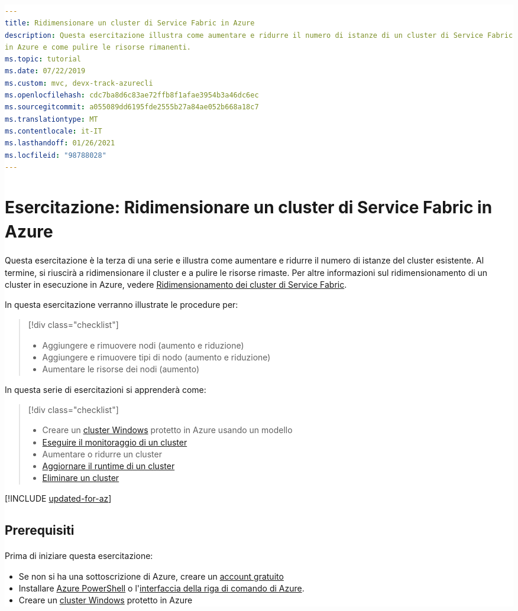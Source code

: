 ```yaml
---
title: Ridimensionare un cluster di Service Fabric in Azure
description: Questa esercitazione illustra come aumentare e ridurre il numero di istanze di un cluster di Service Fabric in Azure e come pulire le risorse rimanenti.
ms.topic: tutorial
ms.date: 07/22/2019
ms.custom: mvc, devx-track-azurecli
ms.openlocfilehash: cdc7ba8d6c83ae72ffb8f1afae3954b3a46dc6ec
ms.sourcegitcommit: a055089dd6195fde2555b27a84ae052b668a18c7
ms.translationtype: MT
ms.contentlocale: it-IT
ms.lasthandoff: 01/26/2021
ms.locfileid: "98788028"
---
```

# <a name="tutorial-scale-a-service-fabric-cluster-in-azure"></a>Esercitazione: Ridimensionare un cluster di Service Fabric in Azure

Questa esercitazione è la terza di una serie e illustra come aumentare e ridurre il numero di istanze del cluster esistente. Al termine, si riuscirà a ridimensionare il cluster e a pulire le risorse rimaste.  Per altre informazioni sul ridimensionamento di un cluster in esecuzione in Azure, vedere [Ridimensionamento dei cluster di Service Fabric](service-fabric-cluster-scaling.md).

In questa esercitazione verranno illustrate le procedure per:

> [!div class="checklist"]
> * Aggiungere e rimuovere nodi (aumento e riduzione)
> * Aggiungere e rimuovere tipi di nodo (aumento e riduzione)
> * Aumentare le risorse dei nodi (aumento)

In questa serie di esercitazioni si apprenderà come:
> [!div class="checklist"]
> * Creare un [cluster Windows](service-fabric-tutorial-create-vnet-and-windows-cluster.md) protetto in Azure usando un modello
> * [Eseguire il monitoraggio di un cluster](service-fabric-tutorial-monitor-cluster.md)
> * Aumentare o ridurre un cluster
> * [Aggiornare il runtime di un cluster](service-fabric-tutorial-upgrade-cluster.md)
> * [Eliminare un cluster](service-fabric-tutorial-delete-cluster.md)


[!INCLUDE [updated-for-az](../../includes/updated-for-az.md)]

## <a name="prerequisites"></a>Prerequisiti

Prima di iniziare questa esercitazione:

* Se non si ha una sottoscrizione di Azure, creare un [account gratuito](https://azure.microsoft.com/free/?WT.mc_id=A261C142F)
* Installare [Azure PowerShell](/powershell/azure/install-az-ps) o l'[interfaccia della riga di comando di Azure](/cli/azure/install-azure-cli).
* Creare un [cluster Windows](service-fabric-tutorial-create-vnet-and-windows-cluster.md) protetto in Azure


[durability]: service-fabric-cluster-capacity.md#durability-characteristics-of-the-cluster
[reliability]: service-fabric-cluster-capacity.md#reliability-characteristics-of-the-cluster